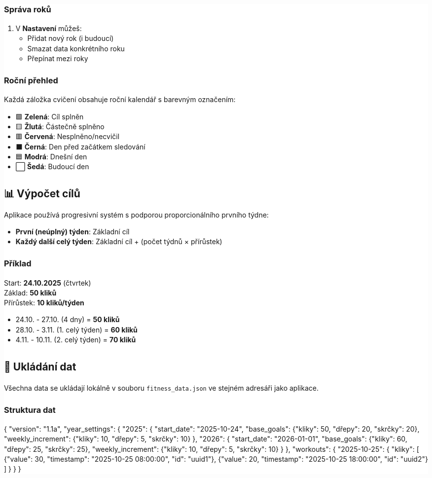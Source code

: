 ### Správa roků

1. V **Nastavení** můžeš:
   - Přidat nový rok (i budoucí)
   - Smazat data konkrétního roku
   - Přepínat mezi roky

### Roční přehled

Každá záložka cvičení obsahuje roční kalendář s barevným označením:
- 🟩 **Zelená**: Cíl splněn
- 🟨 **Žlutá**: Částečně splněno
- 🟥 **Červená**: Nesplněno/necvičil
- ⬛ **Černá**: Den před začátkem sledování
- 🟦 **Modrá**: Dnešní den
- ⬜ **Šedá**: Budoucí den

## 📊 Výpočet cílů

Aplikace používá progresivní systém s podporou proporcionálního prvního týdne:

- **První (neúplný) týden**: Základní cíl
- **Každý další celý týden**: Základní cíl + (počet týdnů × přírůstek)

### Příklad

Start: **24.10.2025** (čtvrtek)  
Základ: **50 kliků**  
Přírůstek: **10 kliků/týden**

- 24.10. - 27.10. (4 dny) = **50 kliků**
- 28.10. - 3.11. (1. celý týden) = **60 kliků**
- 4.11. - 10.11. (2. celý týden) = **70 kliků**

## 💾 Ukládání dat

Všechna data se ukládají lokálně v souboru `fitness_data.json` ve stejném adresáři jako aplikace.

### Struktura dat

{
  "version": "1.1a",
  "year_settings": {
    "2025": {
      "start_date": "2025-10-24",
      "base_goals": {"kliky": 50, "dřepy": 20, "skrčky": 20},
      "weekly_increment": {"kliky": 10, "dřepy": 5, "skrčky": 10}
    },
    "2026": {
      "start_date": "2026-01-01",
      "base_goals": {"kliky": 60, "dřepy": 25, "skrčky": 25},
      "weekly_increment": {"kliky": 10, "dřepy": 5, "skrčky": 10}
    }
  },
  "workouts": {
    "2025-10-25": {
      "kliky": [
        {"value": 30, "timestamp": "2025-10-25 08:00:00", "id": "uuid1"},
        {"value": 20, "timestamp": "2025-10-25 18:00:00", "id": "uuid2"}
      ]
    }
  }
}
